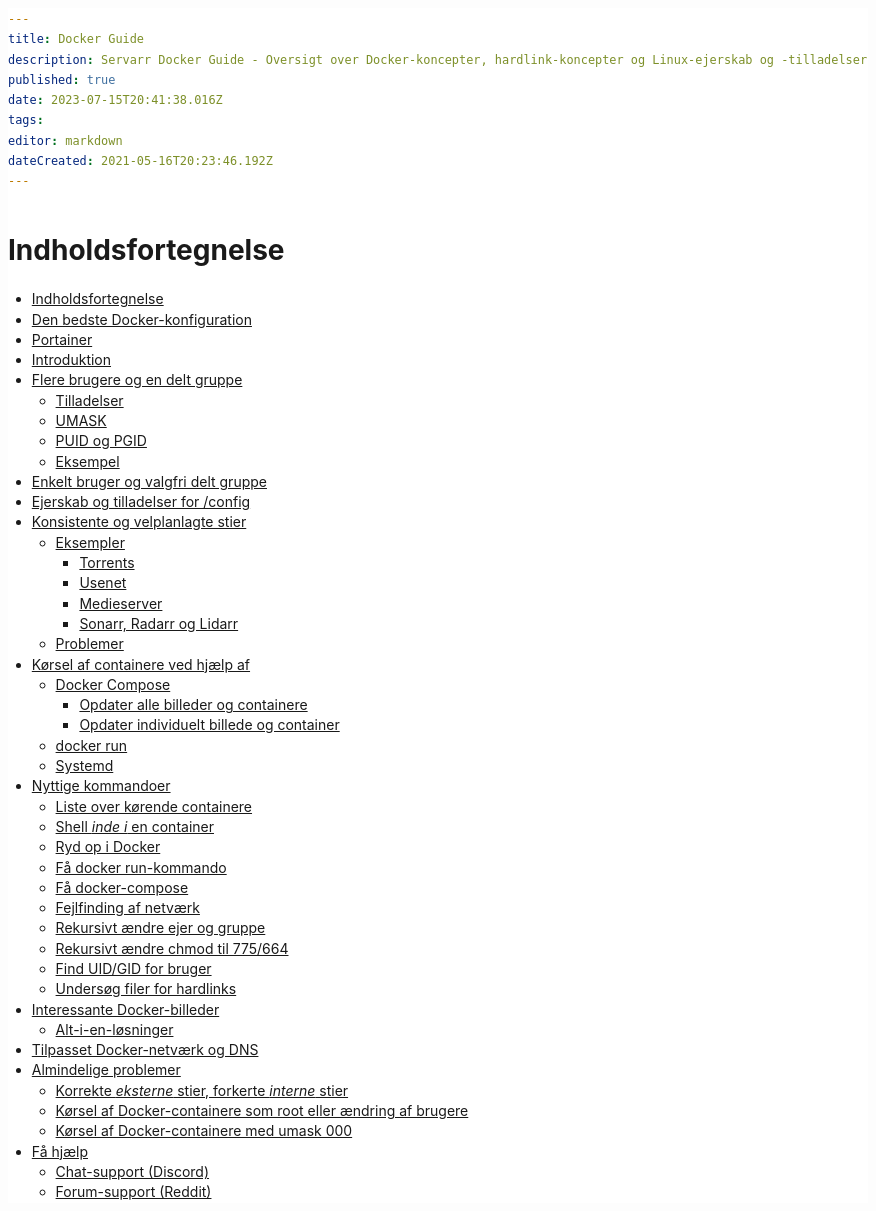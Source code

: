 ```yaml
---
title: Docker Guide
description: Servarr Docker Guide - Oversigt over Docker-koncepter, hardlink-koncepter og Linux-ejerskab og -tilladelser
published: true
date: 2023-07-15T20:41:38.016Z
tags: 
editor: markdown
dateCreated: 2021-05-16T20:23:46.192Z
---
```


# Indholdsfortegnelse

- [Indholdsfortegnelse](#indholdsfortegnelse)
- [Den bedste Docker-konfiguration](#den-bedste-docker-konfiguration)
- [Portainer](#portainer)
- [Introduktion](#introduktion)
- [Flere brugere og en delt gruppe](#flere-brugere-og-en-delt-gruppe)
  - [Tilladelser](#tilladelser)
  - [UMASK](#umask)
  - [PUID og PGID](#puid-og-pgid)
  - [Eksempel](#eksempel)
- [Enkelt bruger og valgfri delt gruppe](#enkelt-bruger-og-valgfri-delt-gruppe)
- [Ejerskab og tilladelser for /config](#ejerskab-og-tilladelser-for-config)
- [Konsistente og velplanlagte stier](#konsistente-og-velplanlagte-stier)
  - [Eksempler](#eksempler)
    - [Torrents](#torrents)
    - [Usenet](#usenet)
    - [Medieserver](#medieserver)
    - [Sonarr, Radarr og Lidarr](#sonarr-radarr-og-lidarr)
  - [Problemer](#problemer)
- [Kørsel af containere ved hjælp af](#kørsel-af-containere-ved-hjælp-af)
  - [Docker Compose](#docker-compose)
    - [Opdater alle billeder og containere](#opdater-alle-billeder-og-containere)
    - [Opdater individuelt billede og container](#opdater-individuelt-billede-og-container)
  - [docker run](#docker-run)
  - [Systemd](#systemd)
- [Nyttige kommandoer](#nyttige-kommandoer)
  - [Liste over kørende containere](#liste-over-kørende-containere)
  - [Shell *inde i* en container](#shell-inde-i-en-container)
  - [Ryd op i Docker](#ryd-op-i-docker)
  - [Få docker run-kommando](#få-docker-run-kommando)
  - [Få docker-compose](#få-docker-compose)
  - [Fejlfinding af netværk](#fejlfinding-af-netværk)
  - [Rekursivt ændre ejer og gruppe](#rekursivt-ændre-ejer-og-gruppe)
  - [Rekursivt ændre chmod til 775/664](#rekursivt-ændre-chmod-til-775664)
  - [Find UID/GID for bruger](#find-uidgid-for-bruger)
  - [Undersøg filer for hardlinks](#undersøg-filer-for-hardlinks)
- [Interessante Docker-billeder](#interessante-docker-billeder)
  - [Alt-i-en-løsninger](#alt-i-en-løsninger)
- [Tilpasset Docker-netværk og DNS](#tilpasset-docker-netværk-og-dns)
- [Almindelige problemer](#almindelige-problemer)
  - [Korrekte *eksterne* stier, forkerte *interne* stier](#korrekte-eksterne-stier-forkerte-interne-stier)
  - [Kørsel af Docker-containere som root eller ændring af brugere](#kørsel-af-docker-containere-som-root-eller-ændring-af-brugere)
  - [Kørsel af Docker-containere med umask 000](#kørsel-af-docker-containere-med-umask-000)
- [Få hjælp](#få-hjælp)
  - [Chat-support (Discord)](#chat-support-discord)
  - [Forum-support (Reddit)](#forum-support-reddit)
